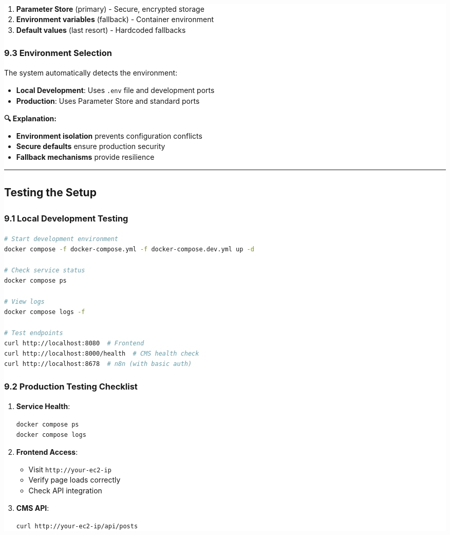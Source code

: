 1. **Parameter Store** (primary) - Secure, encrypted storage
2. **Environment variables** (fallback) - Container environment
3. **Default values** (last resort) - Hardcoded fallbacks

### 9.3 Environment Selection

The system automatically detects the environment:

- **Local Development**: Uses `.env` file and development ports
- **Production**: Uses Parameter Store and standard ports

**🔍 Explanation:**
- **Environment isolation** prevents configuration conflicts
- **Secure defaults** ensure production security
- **Fallback mechanisms** provide resilience

---

## Testing the Setup

### 9.1 Local Development Testing

```bash
# Start development environment
docker compose -f docker-compose.yml -f docker-compose.dev.yml up -d

# Check service status
docker compose ps

# View logs
docker compose logs -f

# Test endpoints
curl http://localhost:8080  # Frontend
curl http://localhost:8000/health  # CMS health check
curl http://localhost:8678  # n8n (with basic auth)
```

### 9.2 Production Testing Checklist

1. **Service Health**:
   ```bash
   docker compose ps
   docker compose logs
   ```

2. **Frontend Access**:
   - Visit `http://your-ec2-ip`
   - Verify page loads correctly
   - Check API integration

3. **CMS API**:
   ```bash
   curl http://your-ec2-ip/api/posts
   ```

